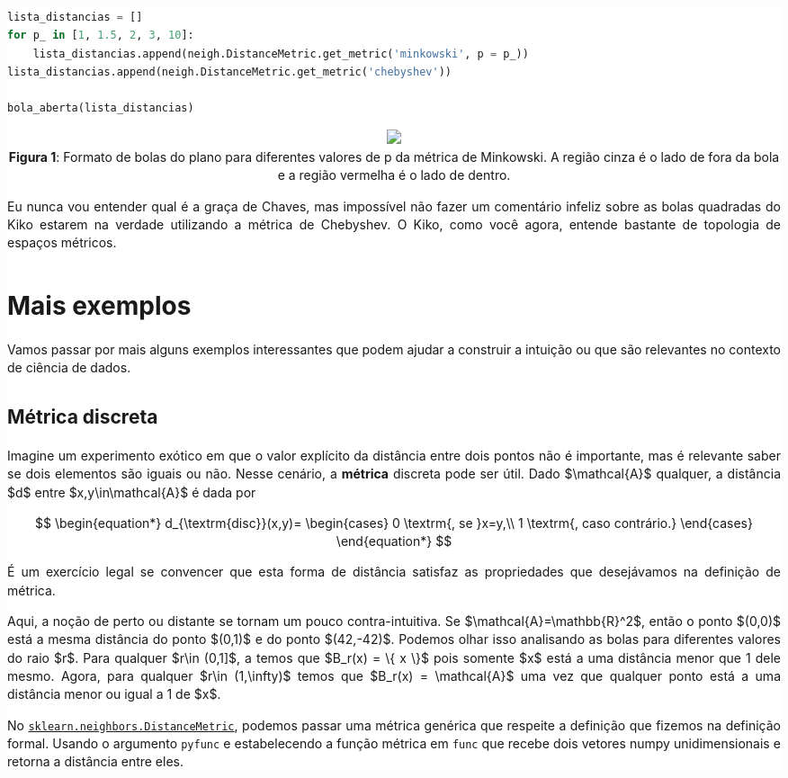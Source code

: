 ```python
lista_distancias = []
for p_ in [1, 1.5, 2, 3, 10]:
    lista_distancias.append(neigh.DistanceMetric.get_metric('minkowski', p = p_))
lista_distancias.append(neigh.DistanceMetric.get_metric('chebyshev'))

bola_aberta(lista_distancias)
```

<p><center><img src="{{ site.baseurl }}/assets/img/distancia/imagem1.jpg"></center>
<center><b>Figura 1</b>: Formato de bolas do plano para diferentes valores de p da métrica de Minkowski. A região cinza é o lado de fora da bola e a região vermelha é o lado de dentro.</center></p>

<p><div align="justify">Eu nunca vou entender qual é a graça de Chaves, mas impossível não fazer um comentário infeliz sobre as bolas quadradas do Kiko estarem na verdade utilizando a métrica de Chebyshev. O Kiko, como você agora, entende bastante de topologia de espaços métricos.</div></p>

# Mais exemplos

<p><div align="justify">Vamos passar por mais alguns exemplos interessantes que podem ajudar a construir a intuição ou que são relevantes no contexto de ciência de dados.</div></p>

## Métrica discreta

<p><div align="justify">Imagine um experimento exótico em que o valor explícito da distância entre dois pontos não é importante, mas é relevante saber se dois elementos são iguais ou não. Nesse cenário, a <b>métrica</b> discreta pode ser útil. Dado $\mathcal{A}$ qualquer, a distância $d$ entre $x,y\in\mathcal{A}$ é dada por</div></p>

$$
\begin{equation*}
d_{\textrm{disc}}(x,y)=
\begin{cases}
0 \textrm{, se }x=y,\\
1 \textrm{, caso contrário.}
\end{cases}
\end{equation*}
$$

<p><div align="justify">É um exercício legal se convencer que esta forma de distância satisfaz as propriedades que desejávamos na definição de métrica.</div></p>

<p><div align="justify">Aqui, a noção de perto ou distante se tornam um pouco contra-intuitiva. Se $\mathcal{A}=\mathbb{R}^2$, então o ponto $(0,0)$ está a mesma distância do ponto $(0,1)$ e do ponto $(42,-42)$. Podemos olhar isso analisando as bolas para diferentes valores do raio $r$. Para qualquer $r\in (0,1]$, a temos que $B_r(x) = \{ x \}$ pois somente $x$ está a uma distância menor que 1 dele mesmo. Agora, para qualquer $r\in (1,\infty)$ temos que $B_r(x) = \mathcal{A}$ uma vez que qualquer ponto está a uma distância menor ou igual a 1 de $x$. </div></p>

<p><div align="justify">No <a href="https://scikit-learn.org/stable/modules/generated/sklearn.neighbors.DistanceMetric.html"><code>sklearn.neighbors.DistanceMetric</code></a>, podemos passar uma métrica genérica que respeite a definição que fizemos na definição formal. Usando o argumento <code>pyfunc</code> e estabelecendo a função métrica em <code>func</code> que recebe dois vetores numpy unidimensionais e retorna a distância entre eles.</div></p>
